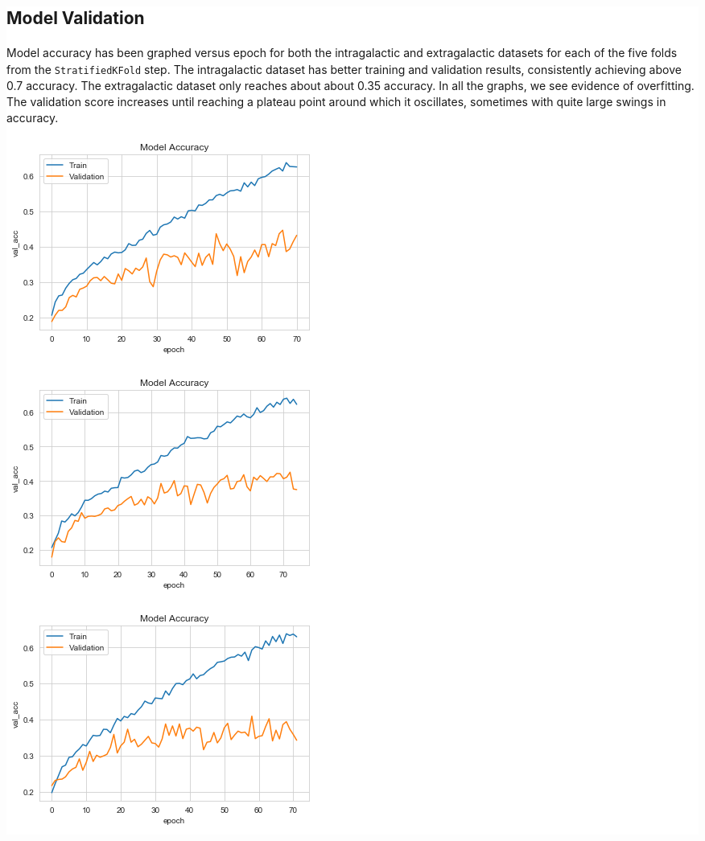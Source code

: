 ## Model Validation

Model accuracy has been graphed versus epoch for both the intragalactic and extragalactic datasets for each of the five folds from the `StratifiedKFold` step.  The intragalactic dataset has better training and validation results, consistently achieving above 0.7 accuracy.  The extragalactic dataset only reaches about about 0.35 accuracy.  In all the graphs, we see evidence of overfitting.  The validation score increases until reaching a plateau point around which it oscillates, sometimes with quite large swings in accuracy.

![Extragalactic CNN Model Accuracy 1](https://github.com/danielbank/PLAsTiCC/blob/master/.github/extragalactic_model_acc_1.png?raw=true)

![Extragalactic CNN Model Accuracy 2](https://github.com/danielbank/PLAsTiCC/blob/master/.github/extragalactic_model_acc_2.png?raw=true)

![Extragalactic CNN Model Accuracy 3](https://github.com/danielbank/PLAsTiCC/blob/master/.github/extragalactic_model_acc_3.png?raw=true)

